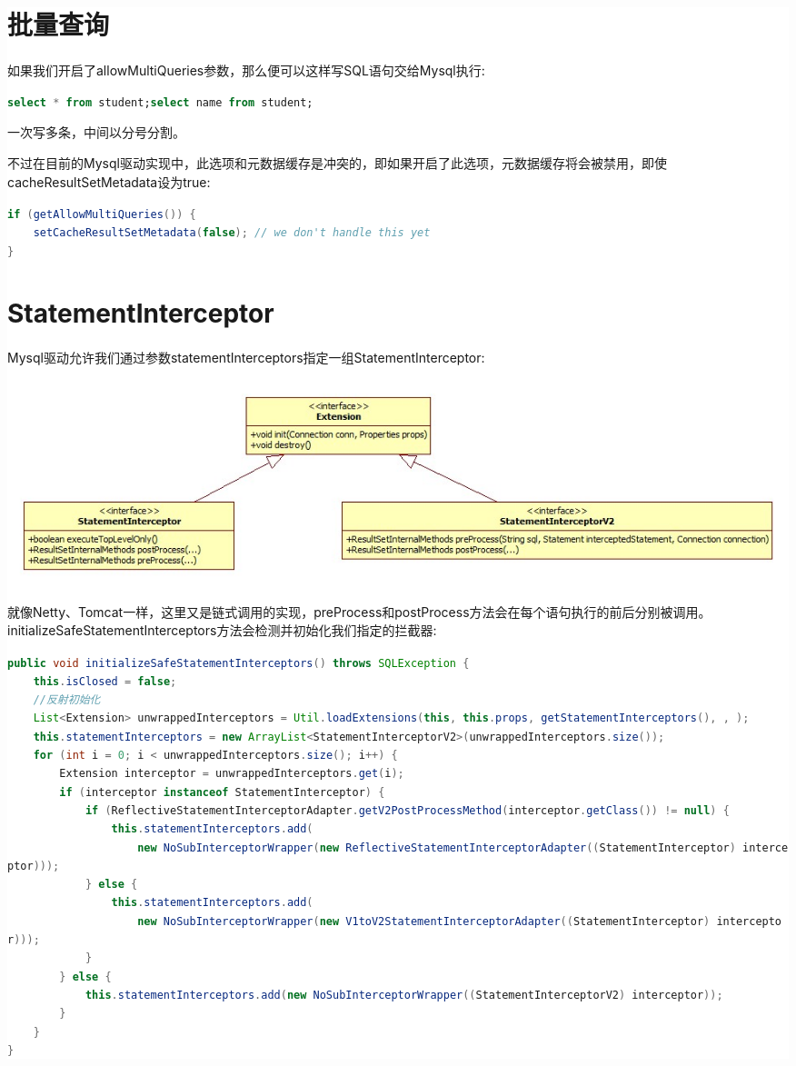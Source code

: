 # 批量查询

如果我们开启了allowMultiQueries参数，那么便可以这样写SQL语句交给Mysql执行:

```sql
select * from student;select name from student;
```

一次写多条，中间以分号分割。

不过在目前的Mysql驱动实现中，此选项和元数据缓存是冲突的，即如果开启了此选项，元数据缓存将会被禁用，即使cacheResultSetMetadata设为true:

```java
if (getAllowMultiQueries()) {
    setCacheResultSetMetadata(false); // we don't handle this yet
}
```

# StatementInterceptor

Mysql驱动允许我们通过参数statementInterceptors指定一组StatementInterceptor:

![StatementInterceptor](images/StatementInterceptor.jpg)

就像Netty、Tomcat一样，这里又是链式调用的实现，preProcess和postProcess方法会在每个语句执行的前后分别被调用。 initializeSafeStatementInterceptors方法会检测并初始化我们指定的拦截器:

```java
public void initializeSafeStatementInterceptors() throws SQLException {
    this.isClosed = false;
    //反射初始化
    List<Extension> unwrappedInterceptors = Util.loadExtensions(this, this.props, getStatementInterceptors(), , );
    this.statementInterceptors = new ArrayList<StatementInterceptorV2>(unwrappedInterceptors.size());
    for (int i = 0; i < unwrappedInterceptors.size(); i++) {
        Extension interceptor = unwrappedInterceptors.get(i);
        if (interceptor instanceof StatementInterceptor) {
            if (ReflectiveStatementInterceptorAdapter.getV2PostProcessMethod(interceptor.getClass()) != null) {
                this.statementInterceptors.add(
                    new NoSubInterceptorWrapper(new ReflectiveStatementInterceptorAdapter((StatementInterceptor) interceptor)));
            } else {
                this.statementInterceptors.add(
                    new NoSubInterceptorWrapper(new V1toV2StatementInterceptorAdapter((StatementInterceptor) interceptor)));
            }
        } else {
            this.statementInterceptors.add(new NoSubInterceptorWrapper((StatementInterceptorV2) interceptor));
        }
    }
}
```